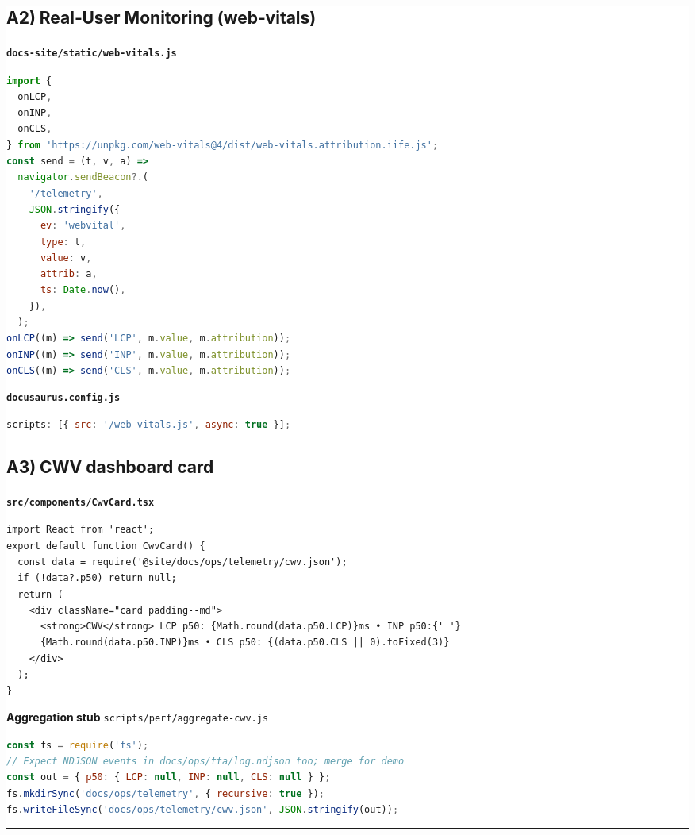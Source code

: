 ## A2) Real‑User Monitoring (web‑vitals)

**`docs-site/static/web-vitals.js`**

```js
import {
  onLCP,
  onINP,
  onCLS,
} from 'https://unpkg.com/web-vitals@4/dist/web-vitals.attribution.iife.js';
const send = (t, v, a) =>
  navigator.sendBeacon?.(
    '/telemetry',
    JSON.stringify({
      ev: 'webvital',
      type: t,
      value: v,
      attrib: a,
      ts: Date.now(),
    }),
  );
onLCP((m) => send('LCP', m.value, m.attribution));
onINP((m) => send('INP', m.value, m.attribution));
onCLS((m) => send('CLS', m.value, m.attribution));
```

**`docusaurus.config.js`**

```js
scripts: [{ src: '/web-vitals.js', async: true }];
```

## A3) CWV dashboard card

**`src/components/CwvCard.tsx`**

```tsx
import React from 'react';
export default function CwvCard() {
  const data = require('@site/docs/ops/telemetry/cwv.json');
  if (!data?.p50) return null;
  return (
    <div className="card padding--md">
      <strong>CWV</strong> LCP p50: {Math.round(data.p50.LCP)}ms • INP p50:{' '}
      {Math.round(data.p50.INP)}ms • CLS p50: {(data.p50.CLS || 0).toFixed(3)}
    </div>
  );
}
```

**Aggregation stub** `scripts/perf/aggregate-cwv.js`

```js
const fs = require('fs');
// Expect NDJSON events in docs/ops/tta/log.ndjson too; merge for demo
const out = { p50: { LCP: null, INP: null, CLS: null } };
fs.mkdirSync('docs/ops/telemetry', { recursive: true });
fs.writeFileSync('docs/ops/telemetry/cwv.json', JSON.stringify(out));
```

---